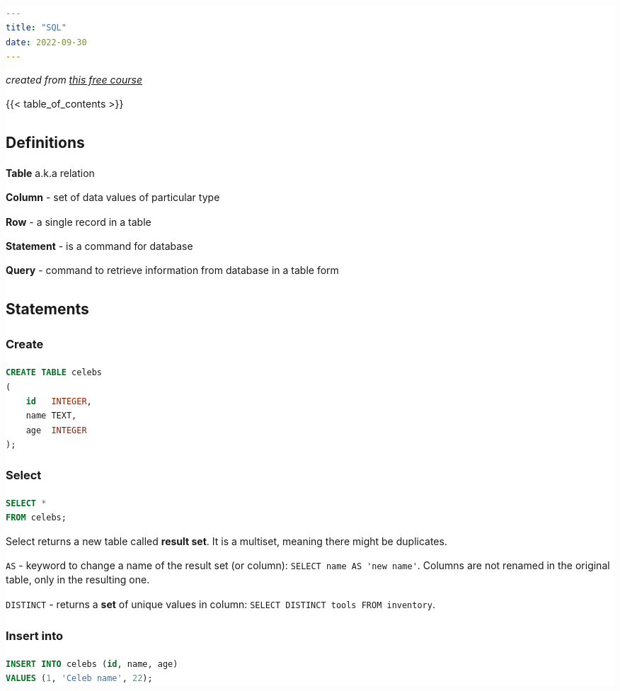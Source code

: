 ```yaml
---
title: "SQL"
date: 2022-09-30
---
```


*created from [this free course](https://www.codecademy.com/courses/learn-sql)*

{{< table_of_contents >}}

## Definitions

**Table** a.k.a relation

**Column** - set of data values of particular type

**Row** - a single record in a table

**Statement** - is a command for database

**Query** - command to retrieve information from database in a table form

## Statements

### Create

```SQL
CREATE TABLE celebs
(
    id   INTEGER,
    name TEXT,
    age  INTEGER
);
```

### Select

```SQL
SELECT *
FROM celebs;
```

Select returns a new table called **result set**. It is a multiset, meaning there might be
duplicates.

`AS` - keyword to change a name of the result set (or column): `SELECT name AS 'new name'`. Columns
are not renamed in the original table, only in the resulting one.

`DISTINCT` - returns a **set** of unique values in column: `SELECT DISTINCT tools FROM inventory`.

### Insert into

```SQL
INSERT INTO celebs (id, name, age)
VALUES (1, 'Celeb name', 22);
```
